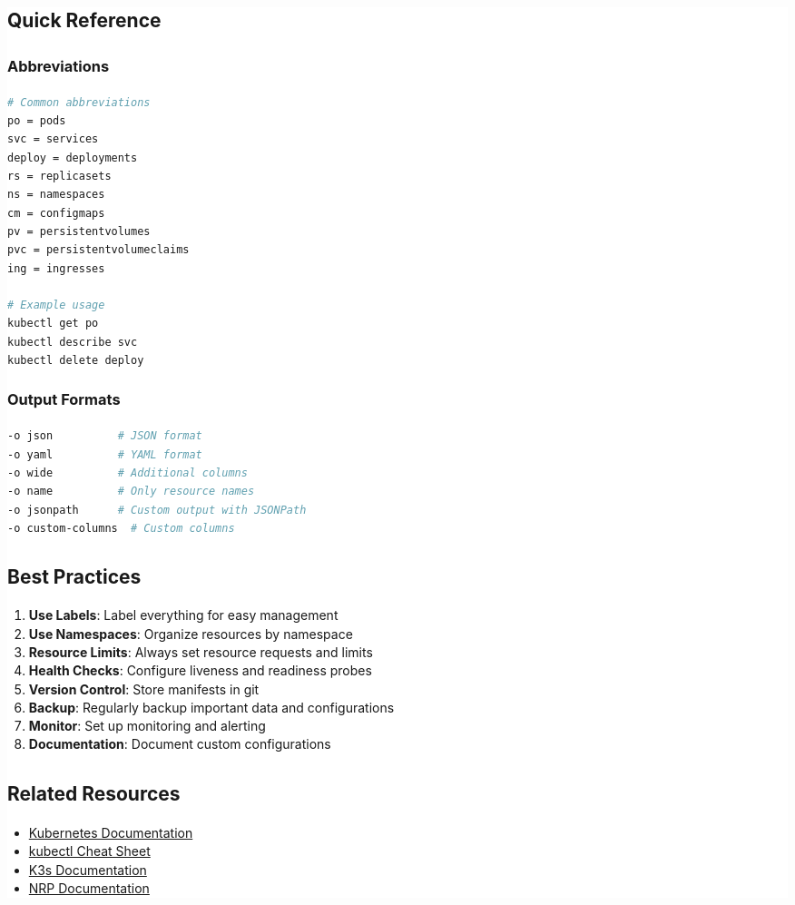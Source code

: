 ## Quick Reference

### Abbreviations

```bash
# Common abbreviations
po = pods
svc = services
deploy = deployments
rs = replicasets
ns = namespaces
cm = configmaps
pv = persistentvolumes
pvc = persistentvolumeclaims
ing = ingresses

# Example usage
kubectl get po
kubectl describe svc
kubectl delete deploy
```

### Output Formats

```bash
-o json          # JSON format
-o yaml          # YAML format
-o wide          # Additional columns
-o name          # Only resource names
-o jsonpath      # Custom output with JSONPath
-o custom-columns  # Custom columns
```

## Best Practices

1. **Use Labels**: Label everything for easy management
2. **Use Namespaces**: Organize resources by namespace
3. **Resource Limits**: Always set resource requests and limits
4. **Health Checks**: Configure liveness and readiness probes
5. **Version Control**: Store manifests in git
6. **Backup**: Regularly backup important data and configurations
7. **Monitor**: Set up monitoring and alerting
8. **Documentation**: Document custom configurations

## Related Resources

- [Kubernetes Documentation](https://kubernetes.io/docs/)
- [kubectl Cheat Sheet](https://kubernetes.io/docs/reference/kubectl/cheatsheet/)
- [K3s Documentation](https://docs.k3s.io/)
- [NRP Documentation](https://nrp.ai/documentation/)

